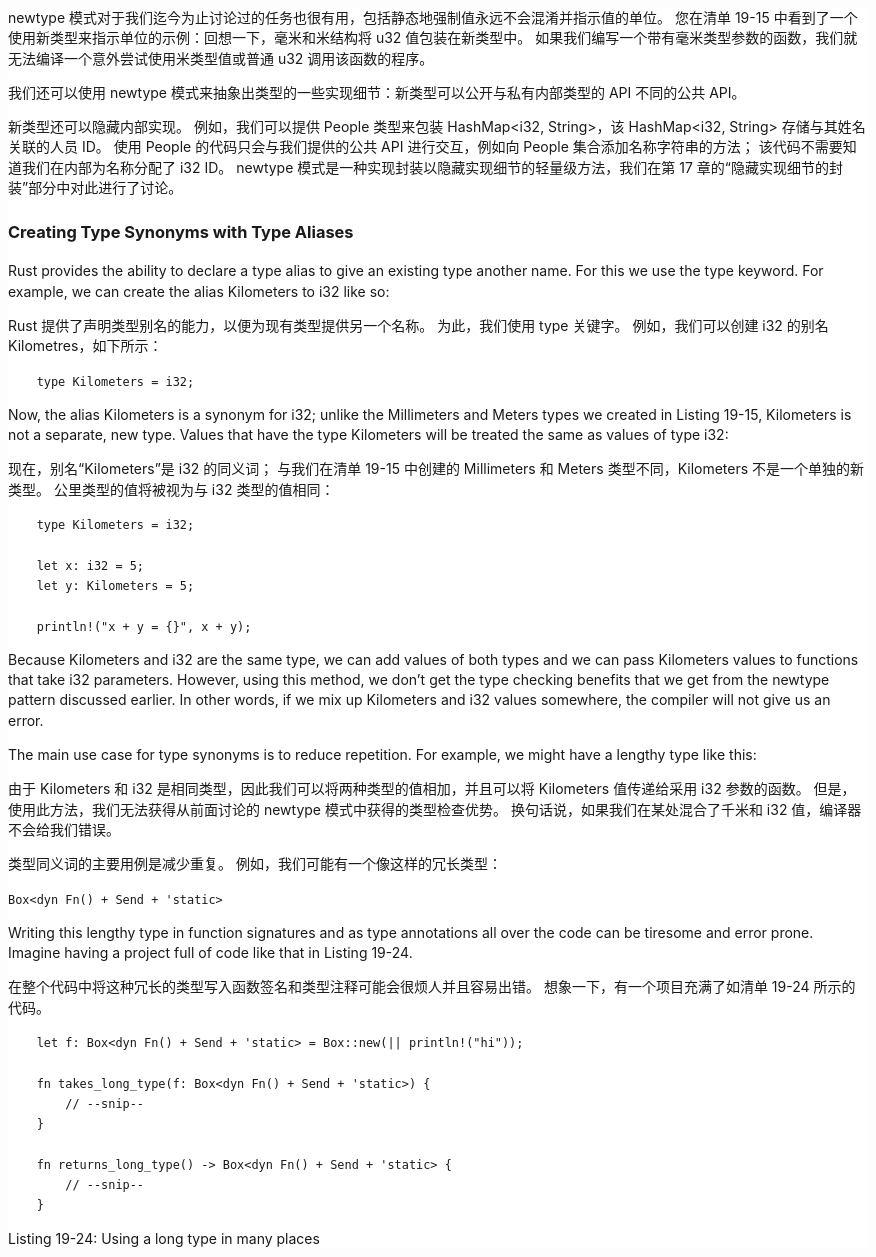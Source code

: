 newtype 模式对于我们迄今为止讨论过的任务也很有用，包括静态地强制值永远不会混淆并指示值的单位。 您在清单 19-15 中看到了一个使用新类型来指示单位的示例：回想一下，毫米和米结构将 u32 值包装在新类型中。 如果我们编写一个带有毫米类型参数的函数，我们就无法编译一个意外尝试使用米类型值或普通 u32 调用该函数的程序。

我们还可以使用 newtype 模式来抽象出类型的一些实现细节：新类型可以公开与私有内部类型的 API 不同的公共 API。

新类型还可以隐藏内部实现。 例如，我们可以提供 People 类型来包装 HashMap<i32, String>，该 HashMap<i32, String> 存储与其姓名关联的人员 ID。 使用 People 的代码只会与我们提供的公共 API 进行交互，例如向 People 集合添加名称字符串的方法； 该代码不需要知道我们在内部为名称分配了 i32 ID。 newtype 模式是一种实现封装以隐藏实现细节的轻量级方法，我们在第 17 章的“隐藏实现细节的封装”部分中对此进行了讨论。

### Creating Type Synonyms with Type Aliases

Rust provides the ability to declare a type alias to give an existing type another name. For this we use the type keyword. For example, we can create the alias Kilometers to i32 like so:

Rust 提供了声明类型别名的能力，以便为现有类型提供另一个名称。 为此，我们使用 type 关键字。 例如，我们可以创建 i32 的别名 Kilometres，如下所示：

``````
    type Kilometers = i32;
``````
Now, the alias Kilometers is a synonym for i32; unlike the Millimeters and Meters types we created in Listing 19-15, Kilometers is not a separate, new type. Values that have the type Kilometers will be treated the same as values of type i32:

现在，别名“Kilometers”是 i32 的同义词； 与我们在清单 19-15 中创建的 Millimeters 和 Meters 类型不同，Kilometers 不是一个单独的新类型。 公里类型的值将被视为与 i32 类型的值相同：

``````
    type Kilometers = i32;

    let x: i32 = 5;
    let y: Kilometers = 5;

    println!("x + y = {}", x + y);
``````
Because Kilometers and i32 are the same type, we can add values of both types and we can pass Kilometers values to functions that take i32 parameters. However, using this method, we don’t get the type checking benefits that we get from the newtype pattern discussed earlier. In other words, if we mix up Kilometers and i32 values somewhere, the compiler will not give us an error.

The main use case for type synonyms is to reduce repetition. For example, we might have a lengthy type like this:

由于 Kilometers 和 i32 是相同类型，因此我们可以将两种类型的值相加，并且可以将 Kilometers 值传递给采用 i32 参数的函数。 但是，使用此方法，我们无法获得从前面讨论的 newtype 模式中获得的类型检查优势。 换句话说，如果我们在某处混合了千米和 i32 值，编译器不会给我们错误。

类型同义词的主要用例是减少重复。 例如，我们可能有一个像这样的冗长类型：

``````
Box<dyn Fn() + Send + 'static>
``````
Writing this lengthy type in function signatures and as type annotations all over the code can be tiresome and error prone. Imagine having a project full of code like that in Listing 19-24.

在整个代码中将这种冗长的类型写入函数签名和类型注释可能会很烦人并且容易出错。 想象一下，有一个项目充满了如清单 19-24 所示的代码。

``````
    let f: Box<dyn Fn() + Send + 'static> = Box::new(|| println!("hi"));

    fn takes_long_type(f: Box<dyn Fn() + Send + 'static>) {
        // --snip--
    }

    fn returns_long_type() -> Box<dyn Fn() + Send + 'static> {
        // --snip--
    }
``````
Listing 19-24: Using a long type in many places
